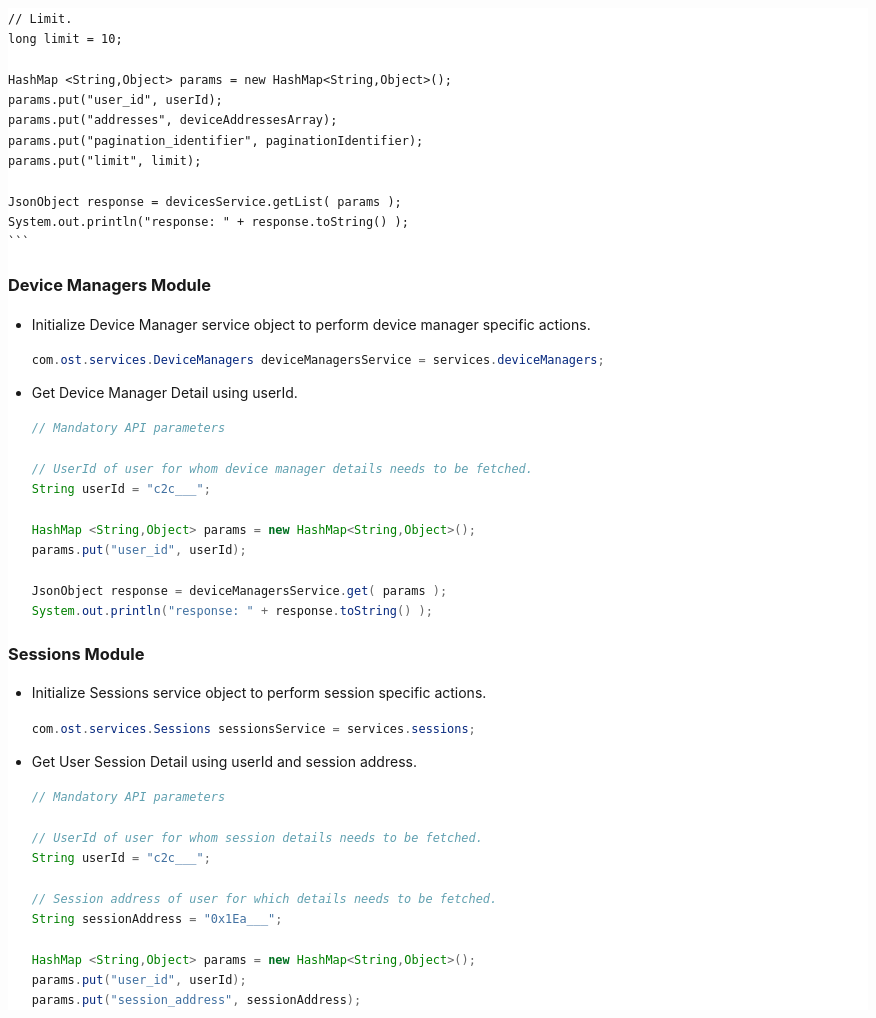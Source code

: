 	// Limit.
	long limit = 10; 

	HashMap <String,Object> params = new HashMap<String,Object>();
	params.put("user_id", userId);
	params.put("addresses", deviceAddressesArray);
	params.put("pagination_identifier", paginationIdentifier);
	params.put("limit", limit);

	JsonObject response = devicesService.getList( params );
	System.out.println("response: " + response.toString() );
	```

### Device Managers Module

* Initialize Device Manager service object to perform device manager specific actions.

	```java
	com.ost.services.DeviceManagers deviceManagersService = services.deviceManagers;
	```

* Get Device Manager Detail using userId.

	```java
	// Mandatory API parameters

	// UserId of user for whom device manager details needs to be fetched.
	String userId = "c2c___";

	HashMap <String,Object> params = new HashMap<String,Object>();
	params.put("user_id", userId);

	JsonObject response = deviceManagersService.get( params );
	System.out.println("response: " + response.toString() );
	```

### Sessions Module

* Initialize Sessions service object to perform session specific actions.

	```java
	com.ost.services.Sessions sessionsService = services.sessions;
	```

* Get User Session Detail using userId and session address.

	```java
	// Mandatory API parameters

	// UserId of user for whom session details needs to be fetched.
	String userId = "c2c___";

	// Session address of user for which details needs to be fetched.
	String sessionAddress = "0x1Ea___";

	HashMap <String,Object> params = new HashMap<String,Object>();
	params.put("user_id", userId);
	params.put("session_address", sessionAddress);
